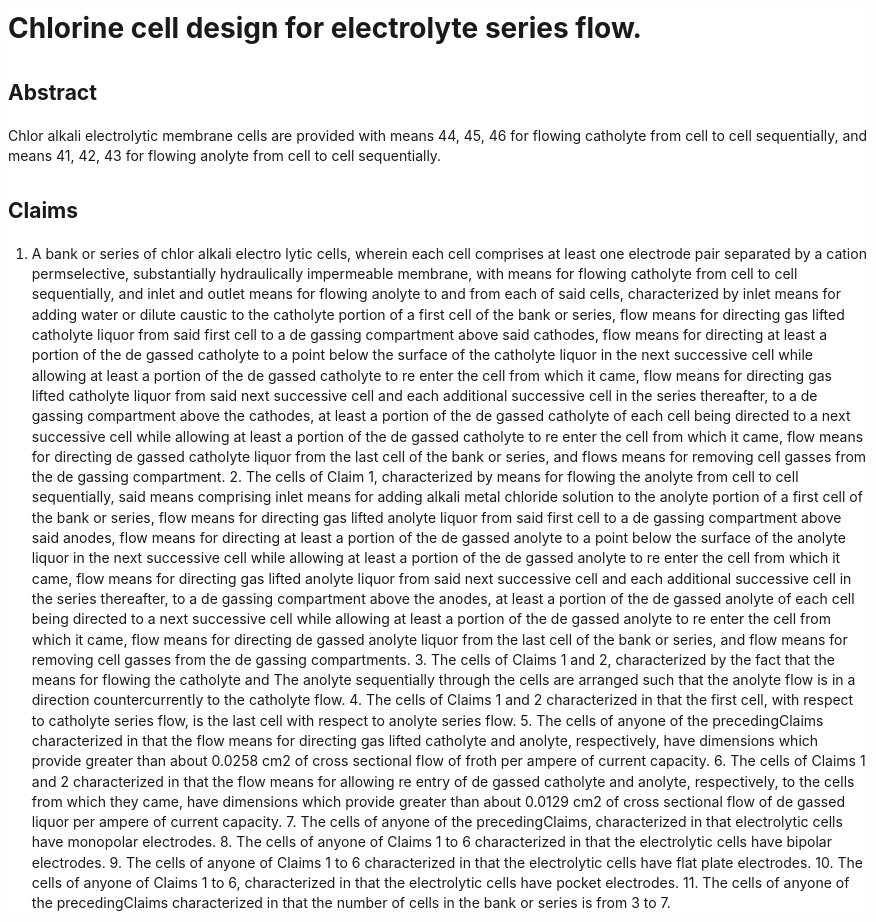 # Chlorine cell design for electrolyte series flow.

## Abstract
Chlor alkali electrolytic membrane cells are provided with means 44, 45, 46 for flowing catholyte from cell to cell sequentially, and means 41, 42, 43 for flowing anolyte from cell to cell sequentially.

## Claims
1. A bank or series of chlor alkali electro lytic cells, wherein each cell comprises at least one electrode pair separated by a cation permselective, substantially hydraulically impermeable membrane, with means for flowing catholyte from cell to cell sequentially, and inlet and outlet means for flowing anolyte to and from each of said cells, characterized by inlet means for adding water or dilute caustic to the catholyte portion of a first cell of the bank or series, flow means for directing gas lifted catholyte liquor from said first cell to a de gassing compartment above said cathodes, flow means for directing at least a portion of the de gassed catholyte to a point below the surface of the catholyte liquor in the next successive cell while allowing at least a portion of the de gassed catholyte to re enter the cell from which it came, flow means for directing gas lifted catholyte liquor from said next successive cell and each additional successive cell in the series thereafter, to a de gassing compartment above the cathodes, at least a portion of the de gassed catholyte of each cell being directed to a next successive cell while allowing at least a portion of the de gassed catholyte to re enter the cell from which it came, flow means for directing de gassed catholyte liquor from the last cell of the bank or series, and flows means for removing cell gasses from the de gassing compartment. 2. The cells of Claim 1, characterized by means for flowing the anolyte from cell to cell sequentially, said means comprising inlet means for adding alkali metal chloride solution to the anolyte portion of a first cell of the bank or series, flow means for directing gas lifted anolyte liquor from said first cell to a de gassing compartment above said anodes, flow means for directing at least a portion of the de gassed anolyte to a point below the surface of the anolyte liquor in the next successive cell while allowing at least a portion of the de gassed anolyte to re enter the cell from which it came, flow means for directing gas lifted anolyte liquor from said next successive cell and each additional successive cell in the series thereafter, to a de gassing compartment above the anodes, at least a portion of the de gassed anolyte of each cell being directed to a next successive cell while allowing at least a portion of the de gassed anolyte to re enter the cell from which it came, flow means for directing de gassed anolyte liquor from the last cell of the bank or series, and flow means for removing cell gasses from the de gassing compartments. 3. The cells of Claims 1 and 2, characterized by the fact that the means for flowing the catholyte and The anolyte sequentially through the cells are arranged such that the anolyte flow is in a direction countercurrently to the catholyte flow. 4. The cells of Claims 1 and 2 characterized in that the first cell, with respect to catholyte series flow, is the last cell with respect to anolyte series flow. 5. The cells of anyone of the precedingClaims characterized in that the flow means for directing gas lifted catholyte and anolyte, respectively, have dimensions which provide greater than about 0.0258 cm2 of cross sectional flow of froth per ampere of current capacity. 6. The cells of Claims 1 and 2 characterized in that the flow means for allowing re entry of de gassed catholyte and anolyte, respectively, to the cells from which they came, have dimensions which provide greater than about 0.0129 cm2 of cross sectional flow of de gassed liquor per ampere of current capacity. 7. The cells of anyone of the precedingClaims, characterized in that electrolytic cells have monopolar electrodes. 8. The cells of anyone of Claims 1 to 6 characterized in that the electrolytic cells have bipolar electrodes. 9. The cells of anyone of Claims 1 to 6 characterized in that the electrolytic cells have flat plate electrodes. 10. The cells of anyone of Claims 1 to 6, characterized in that the electrolytic cells have pocket electrodes. 11. The cells of anyone of the precedingClaims characterized in that the number of cells in the bank or series is from 3 to 7.
